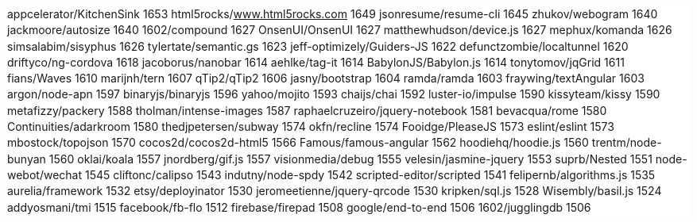 appcelerator/KitchenSink                1653
html5rocks/www.html5rocks.com           1649
jsonresume/resume-cli                   1645
zhukov/webogram                         1640
jackmoore/autosize                      1640
1602/compound                           1627
OnsenUI/OnsenUI                         1627
matthewhudson/device.js                 1627
mephux/komanda                          1626
simsalabim/sisyphus                     1626
tylertate/semantic.gs                   1623
jeff-optimizely/Guiders-JS              1622
defunctzombie/localtunnel               1620
driftyco/ng-cordova                     1618
jacoborus/nanobar                       1614
aehlke/tag-it                           1614
BabylonJS/Babylon.js                    1614
tonytomov/jqGrid                        1611
fians/Waves                             1610
marijnh/tern                            1607
qTip2/qTip2                             1606
jasny/bootstrap                         1604
ramda/ramda                             1603
fraywing/textAngular                    1603
argon/node-apn                          1597
binaryjs/binaryjs                       1596
yahoo/mojito                            1593
chaijs/chai                             1592
luster-io/impulse                       1590
kissyteam/kissy                         1590
metafizzy/packery                       1588
tholman/intense-images                  1587
raphaelcruzeiro/jquery-notebook         1581
bevacqua/rome                           1580
Continuities/adarkroom                  1580
thedjpetersen/subway                    1574
okfn/recline                            1574
Fooidge/PleaseJS                        1573
eslint/eslint                           1573
mbostock/topojson                       1570
cocos2d/cocos2d-html5                   1566
Famous/famous-angular                   1562
hoodiehq/hoodie.js                      1560
trentm/node-bunyan                      1560
oklai/koala                             1557
jnordberg/gif.js                        1557
visionmedia/debug                       1555
velesin/jasmine-jquery                  1553
suprb/Nested                            1551
node-webot/wechat                       1545
cliftonc/calipso                        1543
indutny/node-spdy                       1542
scripted-editor/scripted                1541
felipernb/algorithms.js                 1535
aurelia/framework                       1532
etsy/deployinator                       1530
jeromeetienne/jquery-qrcode             1530
kripken/sql.js                          1528
Wisembly/basil.js                       1524
addyosmani/tmi                          1515
facebook/fb-flo                         1512
firebase/firepad                        1508
google/end-to-end                       1506
1602/jugglingdb                         1506
